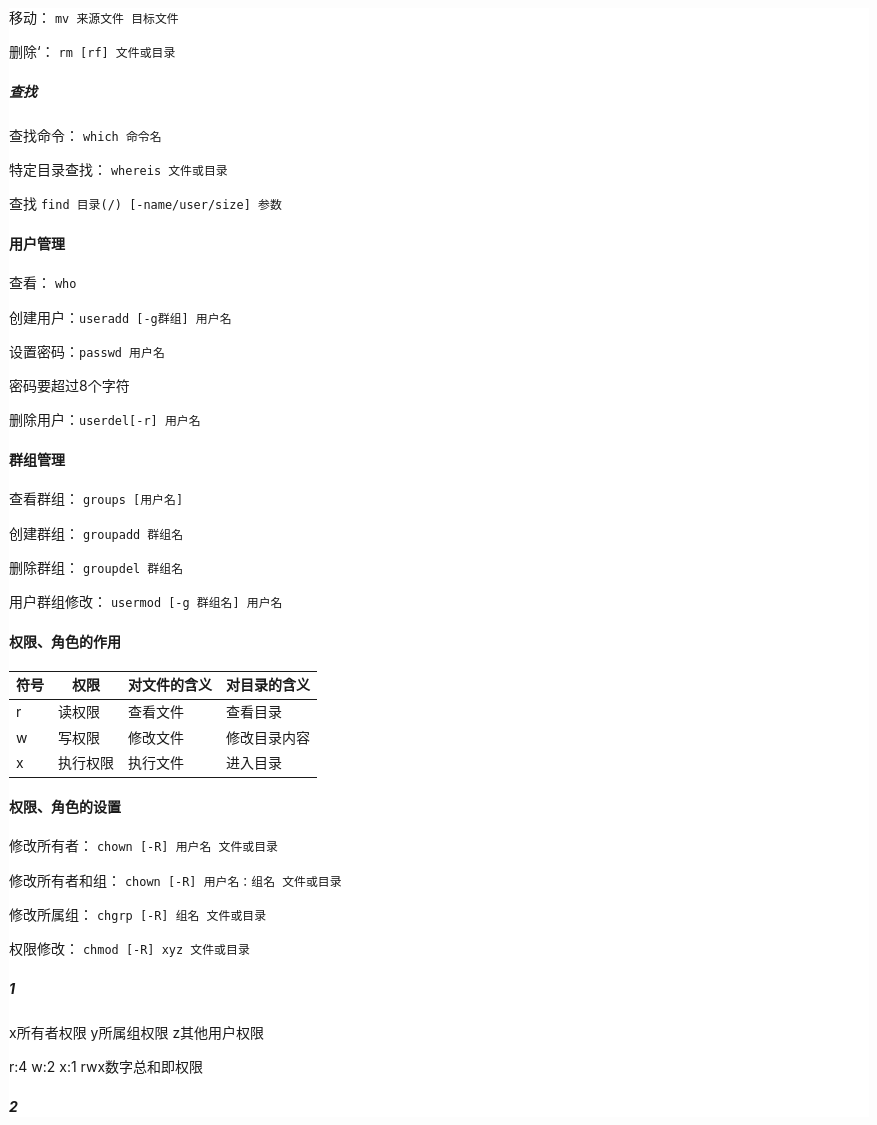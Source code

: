 移动：  `mv 来源文件 目标文件`

删除‘： `rm [rf] 文件或目录`

##### 查找

查找命令：         `which 命令名`

特定目录查找： `whereis 文件或目录`

查找                    `find 目录(/) [-name/user/size] 参数`

#### 用户管理

查看：       `who`

创建用户：`useradd [-g群组] 用户名`

设置密码：`passwd 用户名`

密码要超过8个字符

删除用户：`userdel[-r] 用户名`

#### 群组管理

查看群组：         `groups [用户名]`

创建群组：         `groupadd 群组名`

删除群组：         `groupdel 群组名`

用户群组修改： `usermod [-g 群组名] 用户名`

#### 权限、角色的作用

| 符号 | 权限     | 对文件的含义 | 对目录的含义 |
| ---- | -------- | ------------ | ------------ |
| r    | 读权限   | 查看文件     | 查看目录     |
| w    | 写权限   | 修改文件     | 修改目录内容 |
| x    | 执行权限 | 执行文件     | 进入目录     |

#### 权限、角色的设置

修改所有者：             `chown [-R] 用户名 文件或目录`

修改所有者和组：     `chown [-R] 用户名：组名 文件或目录`

修改所属组：             `chgrp [-R] 组名 文件或目录`

权限修改：                 `chmod [-R] xyz 文件或目录`

##### 1

x所有者权限       y所属组权限     z其他用户权限

r:4     w:2    x:1   rwx数字总和即权限

##### 2

